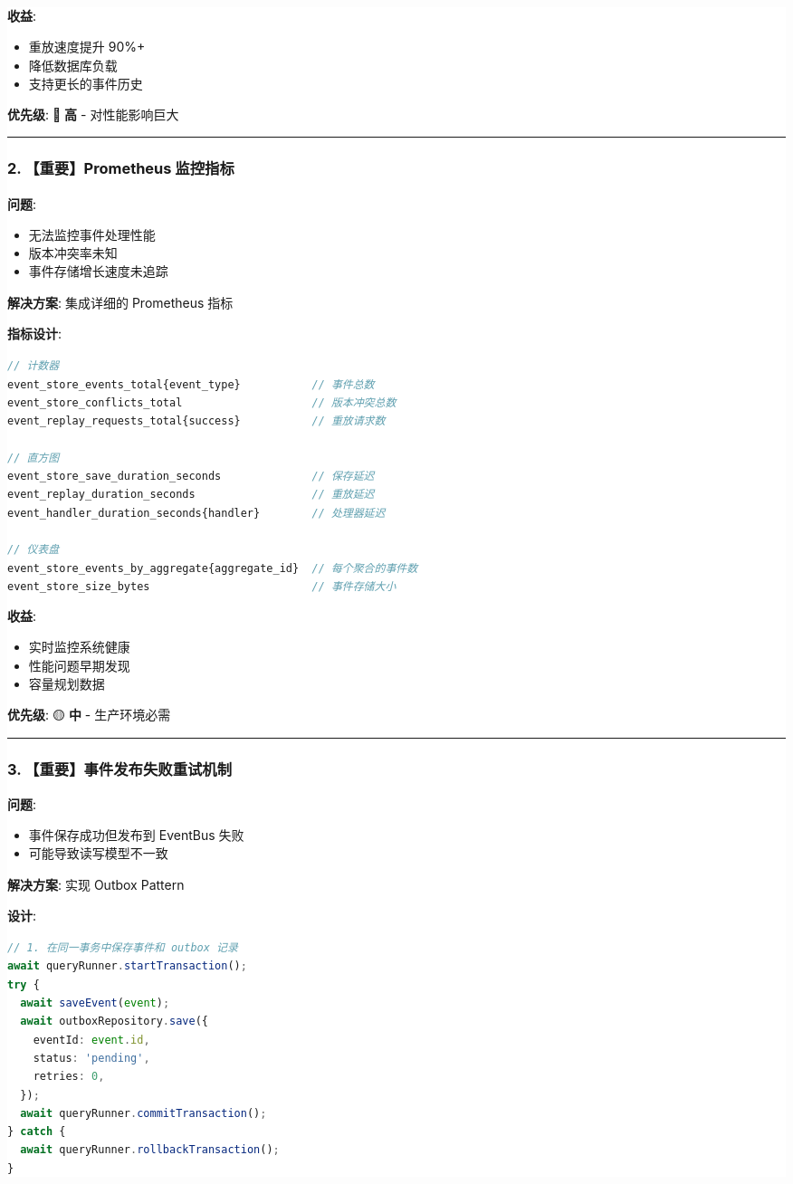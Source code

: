 **收益**:
- 重放速度提升 90%+
- 降低数据库负载
- 支持更长的事件历史

**优先级**: 🔴 **高** - 对性能影响巨大

---

### 2. 【重要】Prometheus 监控指标

**问题**:
- 无法监控事件处理性能
- 版本冲突率未知
- 事件存储增长速度未追踪

**解决方案**: 集成详细的 Prometheus 指标

**指标设计**:
```typescript
// 计数器
event_store_events_total{event_type}           // 事件总数
event_store_conflicts_total                    // 版本冲突总数
event_replay_requests_total{success}           // 重放请求数

// 直方图
event_store_save_duration_seconds              // 保存延迟
event_replay_duration_seconds                  // 重放延迟
event_handler_duration_seconds{handler}        // 处理器延迟

// 仪表盘
event_store_events_by_aggregate{aggregate_id}  // 每个聚合的事件数
event_store_size_bytes                         // 事件存储大小
```

**收益**:
- 实时监控系统健康
- 性能问题早期发现
- 容量规划数据

**优先级**: 🟡 **中** - 生产环境必需

---

### 3. 【重要】事件发布失败重试机制

**问题**:
- 事件保存成功但发布到 EventBus 失败
- 可能导致读写模型不一致

**解决方案**: 实现 Outbox Pattern

**设计**:
```typescript
// 1. 在同一事务中保存事件和 outbox 记录
await queryRunner.startTransaction();
try {
  await saveEvent(event);
  await outboxRepository.save({
    eventId: event.id,
    status: 'pending',
    retries: 0,
  });
  await queryRunner.commitTransaction();
} catch {
  await queryRunner.rollbackTransaction();
}

```